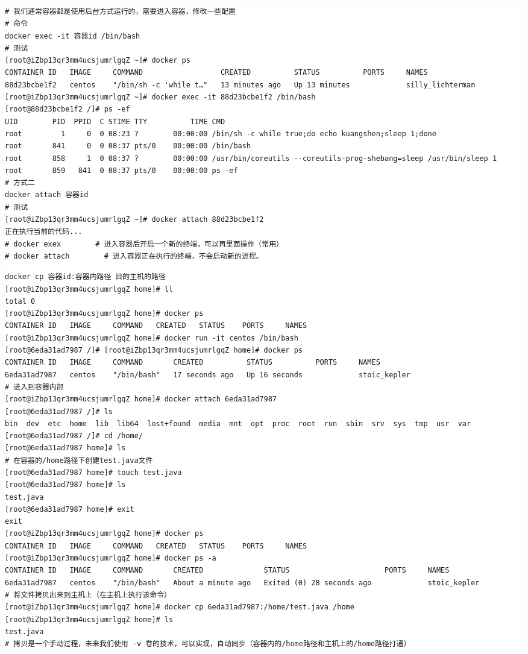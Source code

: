 ```
# 我们通常容器都是使用后台方式运行的，需要进入容器，修改一些配置
# 命令
docker exec -it 容器id /bin/bash
# 测试
[root@iZbp13qr3mm4ucsjumrlgqZ ~]# docker ps
CONTAINER ID   IMAGE     COMMAND                  CREATED          STATUS          PORTS     NAMES
88d23bcbe1f2   centos    "/bin/sh -c 'while t…"   13 minutes ago   Up 13 minutes             silly_lichterman
[root@iZbp13qr3mm4ucsjumrlgqZ ~]# docker exec -it 88d23bcbe1f2 /bin/bash
[root@88d23bcbe1f2 /]# ps -ef
UID        PID  PPID  C STIME TTY          TIME CMD
root         1     0  0 08:23 ?        00:00:00 /bin/sh -c while true;do echo kuangshen;sleep 1;done
root       841     0  0 08:37 pts/0    00:00:00 /bin/bash
root       858     1  0 08:37 ?        00:00:00 /usr/bin/coreutils --coreutils-prog-shebang=sleep /usr/bin/sleep 1
root       859   841  0 08:37 pts/0    00:00:00 ps -ef
# 方式二
docker attach 容器id
# 测试
[root@iZbp13qr3mm4ucsjumrlgqZ ~]# docker attach 88d23bcbe1f2
正在执行当前的代码...
# docker exex        # 进入容器后开启一个新的终端，可以再里面操作（常用）
# docker attach        # 进入容器正在执行的终端，不会启动新的进程。

```

```
docker cp 容器id:容器内路径 目的主机的路径
[root@iZbp13qr3mm4ucsjumrlgqZ home]# ll
total 0
[root@iZbp13qr3mm4ucsjumrlgqZ home]# docker ps
CONTAINER ID   IMAGE     COMMAND   CREATED   STATUS    PORTS     NAMES
[root@iZbp13qr3mm4ucsjumrlgqZ home]# docker run -it centos /bin/bash
[root@6eda31ad7987 /]# [root@iZbp13qr3mm4ucsjumrlgqZ home]# docker ps
CONTAINER ID   IMAGE     COMMAND       CREATED          STATUS          PORTS     NAMES
6eda31ad7987   centos    "/bin/bash"   17 seconds ago   Up 16 seconds             stoic_kepler
# 进入到容器内部
[root@iZbp13qr3mm4ucsjumrlgqZ home]# docker attach 6eda31ad7987
[root@6eda31ad7987 /]# ls
bin  dev  etc  home  lib  lib64  lost+found  media  mnt  opt  proc  root  run  sbin  srv  sys  tmp  usr  var
[root@6eda31ad7987 /]# cd /home/
[root@6eda31ad7987 home]# ls
# 在容器的/home路径下创建test.java文件
[root@6eda31ad7987 home]# touch test.java
[root@6eda31ad7987 home]# ls
test.java
[root@6eda31ad7987 home]# exit
exit
[root@iZbp13qr3mm4ucsjumrlgqZ home]# docker ps
CONTAINER ID   IMAGE     COMMAND   CREATED   STATUS    PORTS     NAMES
[root@iZbp13qr3mm4ucsjumrlgqZ home]# docker ps -a
CONTAINER ID   IMAGE     COMMAND       CREATED              STATUS                      PORTS     NAMES
6eda31ad7987   centos    "/bin/bash"   About a minute ago   Exited (0) 28 seconds ago             stoic_kepler
# 将文件拷贝出来到主机上（在主机上执行该命令）
[root@iZbp13qr3mm4ucsjumrlgqZ home]# docker cp 6eda31ad7987:/home/test.java /home
[root@iZbp13qr3mm4ucsjumrlgqZ home]# ls
test.java
# 拷贝是一个手动过程，未来我们使用 -v 卷的技术，可以实现，自动同步（容器内的/home路径和主机上的/home路径打通）

```